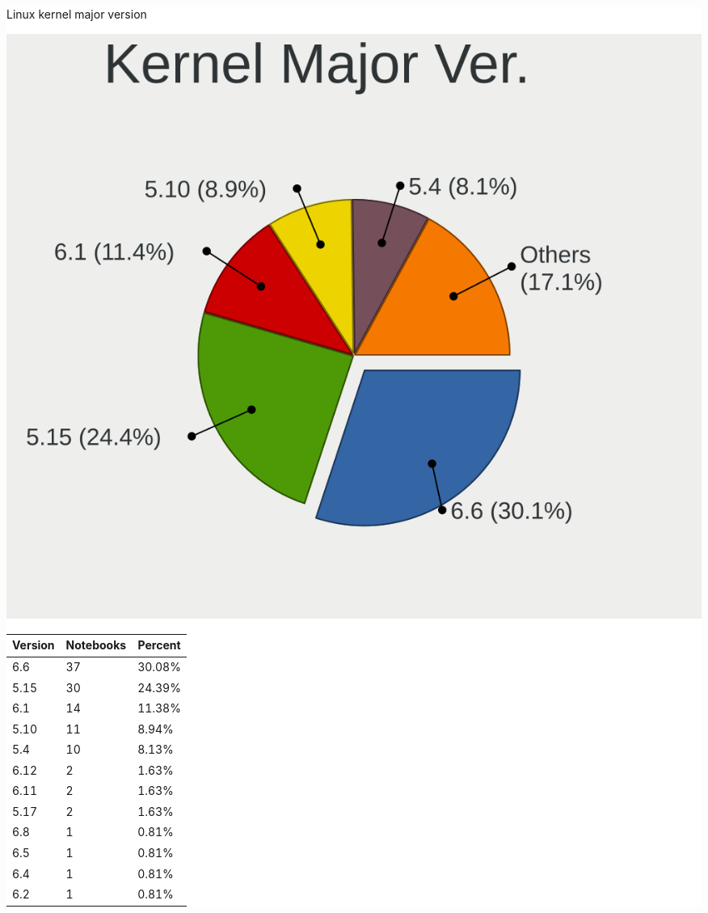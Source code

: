 Linux kernel major version

![Kernel Major Ver.](./images/pie_chart/os_kernel_major.svg)


| Version | Notebooks | Percent |
|---------|-----------|---------|
| 6.6     | 37        | 30.08%  |
| 5.15    | 30        | 24.39%  |
| 6.1     | 14        | 11.38%  |
| 5.10    | 11        | 8.94%   |
| 5.4     | 10        | 8.13%   |
| 6.12    | 2         | 1.63%   |
| 6.11    | 2         | 1.63%   |
| 5.17    | 2         | 1.63%   |
| 6.8     | 1         | 0.81%   |
| 6.5     | 1         | 0.81%   |
| 6.4     | 1         | 0.81%   |
| 6.2     | 1         | 0.81%   |